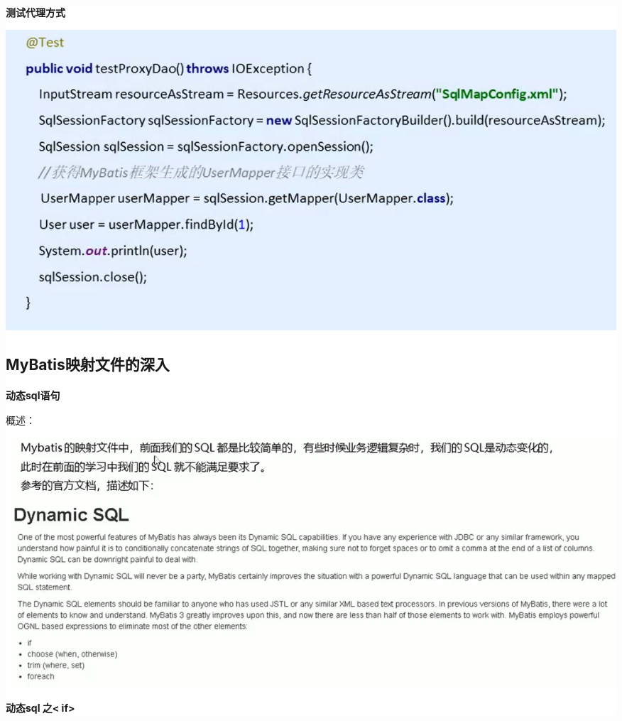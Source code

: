**测试代理方式**

![image-20210410135402025](../img/image-20210410135402025.png)	

## MyBatis映射文件的深入

**动态sql语句**

概述：

![image-20210410141853017](../img/image-20210410141853017.png)

**动态sql  之< if>**
